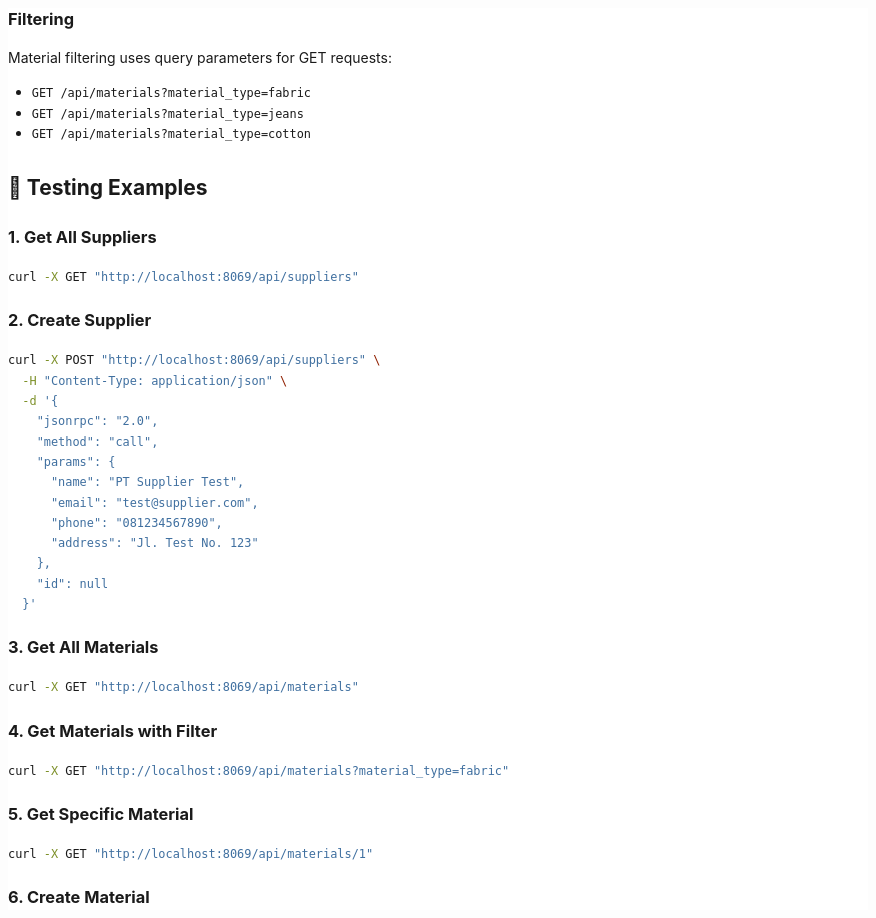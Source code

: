 ### Filtering

Material filtering uses query parameters for GET requests:

-   `GET /api/materials?material_type=fabric`
-   `GET /api/materials?material_type=jeans`
-   `GET /api/materials?material_type=cotton`

## 🧪 Testing Examples

### 1. Get All Suppliers

```bash
curl -X GET "http://localhost:8069/api/suppliers"
```

### 2. Create Supplier

```bash
curl -X POST "http://localhost:8069/api/suppliers" \
  -H "Content-Type: application/json" \
  -d '{
    "jsonrpc": "2.0",
    "method": "call",
    "params": {
      "name": "PT Supplier Test",
      "email": "test@supplier.com",
      "phone": "081234567890",
      "address": "Jl. Test No. 123"
    },
    "id": null
  }'
```

### 3. Get All Materials

```bash
curl -X GET "http://localhost:8069/api/materials"
```

### 4. Get Materials with Filter

```bash
curl -X GET "http://localhost:8069/api/materials?material_type=fabric"
```

### 5. Get Specific Material

```bash
curl -X GET "http://localhost:8069/api/materials/1"
```

### 6. Create Material
